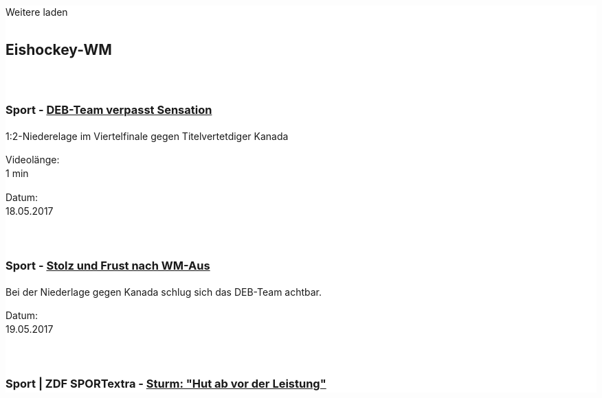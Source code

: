<span class="loader"></span>Weitere laden

Eishockey-WM
------------

<img src="data:image/gif;base64,R0lGODlhAQABAAAAACH5BAEKAAEALAAAAAABAAEAAAICTAEAOw==" alt="Eishockey-WM: Deutschland - Kanada" class="preview-image ratiobox-item lazyload js-artdirect" />
<span class="meter"></span>

### <span class="teaser-cat" itemprop="genre"> Sport </span> <span class="visuallyhidden"> - </span> <a href="https://www.zdf.de/sport/eishockey-wm-deutschland-im-viertelfinale-spielbericht-100.html" class="teaser-title-link m-clickarea-action js-track-click" title="DEB-Team verpasst Sensation"><span class="title-icon icon-502_play"></span> DEB-Team verpasst Sensation</a>

1:2-Niederelage im Viertelfinale gegen Titelvertetdiger Kanada

Videolänge:  
1 min

Datum:  
18.05.2017

<span class="inner-circle icon-401_plus"></span>

<img src="data:image/gif;base64,R0lGODlhAQABAAAAACH5BAEKAAEALAAAAAABAAEAAAICTAEAOw==" alt="Enttäuschte deutsche Eishockey-Nationalspieler" class="preview-image ratiobox-item lazyload js-artdirect" />
<span class="meter"></span>

### <span class="teaser-cat" itemprop="genre"> Sport </span> <span class="visuallyhidden"> - </span> <a href="https://www.zdf.de/sport/eishockey-nationalteam-nach-dem-wm-aus-100.html" class="teaser-title-link m-clickarea-action js-track-click" title="Stolz und Frust nach WM-Aus">Stolz und Frust nach WM-Aus</a>

Bei der Niederlage gegen Kanada schlug sich das DEB-Team achtbar.

Datum:  
19.05.2017

<span class="inner-circle icon-401_plus"></span>

<img src="data:image/gif;base64,R0lGODlhAQABAAAAACH5BAEKAAEALAAAAAABAAEAAAICTAEAOw==" alt="Eishockey-Bundestrainer Marco Sturm" class="preview-image ratiobox-item lazyload js-artdirect" />
<span class="meter"></span>

### <span class="teaser-cat" itemprop="genre"> Sport | ZDF SPORTextra </span> <span class="visuallyhidden"> - </span> <a href="https://www.zdf.de/sport/zdf-sportextra/videos/eishockey-marco-sturm-im-interview-100.html" class="teaser-title-link m-clickarea-action js-track-click" title="Sturm: &quot;Hut ab vor der Leistung&quot;"><span class="title-icon icon-502_play"></span> Sturm: &quot;Hut ab vor der Leistung&quot;</a>
